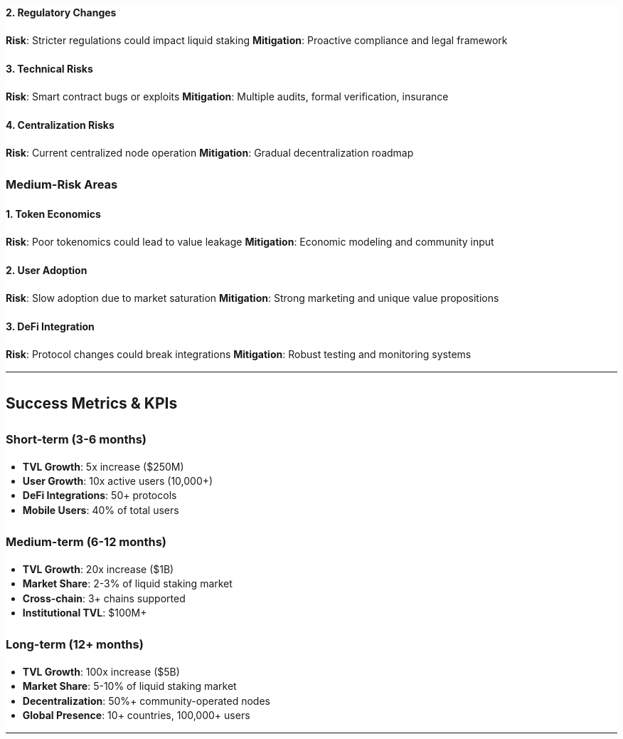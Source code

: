 #### 2. Regulatory Changes
**Risk**: Stricter regulations could impact liquid staking
**Mitigation**: Proactive compliance and legal framework

#### 3. Technical Risks
**Risk**: Smart contract bugs or exploits
**Mitigation**: Multiple audits, formal verification, insurance

#### 4. Centralization Risks
**Risk**: Current centralized node operation
**Mitigation**: Gradual decentralization roadmap

### Medium-Risk Areas

#### 1. Token Economics
**Risk**: Poor tokenomics could lead to value leakage
**Mitigation**: Economic modeling and community input

#### 2. User Adoption
**Risk**: Slow adoption due to market saturation
**Mitigation**: Strong marketing and unique value propositions

#### 3. DeFi Integration
**Risk**: Protocol changes could break integrations
**Mitigation**: Robust testing and monitoring systems

---

## Success Metrics & KPIs

### Short-term (3-6 months)
- **TVL Growth**: 5x increase ($250M)
- **User Growth**: 10x active users (10,000+)
- **DeFi Integrations**: 50+ protocols
- **Mobile Users**: 40% of total users

### Medium-term (6-12 months)
- **TVL Growth**: 20x increase ($1B)
- **Market Share**: 2-3% of liquid staking market
- **Cross-chain**: 3+ chains supported
- **Institutional TVL**: $100M+

### Long-term (12+ months)
- **TVL Growth**: 100x increase ($5B)
- **Market Share**: 5-10% of liquid staking market
- **Decentralization**: 50%+ community-operated nodes
- **Global Presence**: 10+ countries, 100,000+ users

---
